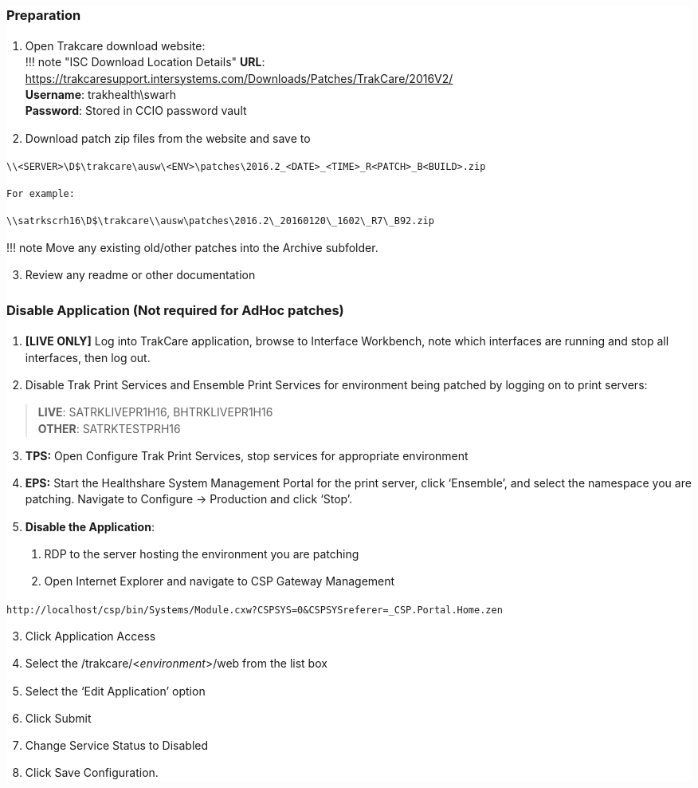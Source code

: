 ### Preparation

1. Open Trakcare download website:  
!!! note "ISC Download Location Details"
    **URL**: https://trakcaresupport.intersystems.com/Downloads/Patches/TrakCare/2016V2/  
    **Username**: trakhealth\swarh  
    **Password**: Stored in CCIO password vault

2. Download patch zip files from the website and save to

```
\\<SERVER>\D$\trakcare\ausw\<ENV>\patches\2016.2_<DATE>_<TIME>_R<PATCH>_B<BUILD>.zip
```
    For example:
```
\\satrkscrh16\D$\trakcare\\ausw\patches\2016.2\_20160120\_1602\_R7\_B92.zip
```
!!! note
    Move any existing old/other patches into the Archive subfolder.


3. Review any readme or other documentation

### Disable Application (Not required for AdHoc patches)

1. **[LIVE ONLY]** Log into TrakCare application, browse to Interface Workbench, note which interfaces are running and stop all interfaces, then log out.

2. Disable Trak Print Services and Ensemble Print Services for environment being patched by logging on to print servers:

> **LIVE**: SATRKLIVEPR1H16, BHTRKLIVEPR1H16  
> **OTHER**: SATRKTESTPRH16

3. **TPS:** Open Configure Trak Print Services, stop services for appropriate environment

4. **EPS:** Start the Healthshare System Management Portal for the print server, click ‘Ensemble’, and select the namespace you are patching. Navigate to Configure -> Production and click ‘Stop’.

5. **Disable the Application**:
   
   1. RDP to the server hosting the environment you are patching 
   
   2. Open Internet Explorer and navigate to CSP Gateway Management
      
```
http://localhost/csp/bin/Systems/Module.cxw?CSPSYS=0&CSPSYSreferer=_CSP.Portal.Home.zen
```
   
   3. Click Application Access
   
   4. Select the /trakcare/<*environment*>/web from the list box
   
   5. Select the ‘Edit Application’ option
   
   6. Click Submit
   
   7. Change Service Status to Disabled
   
   8. Click Save Configuration.
   